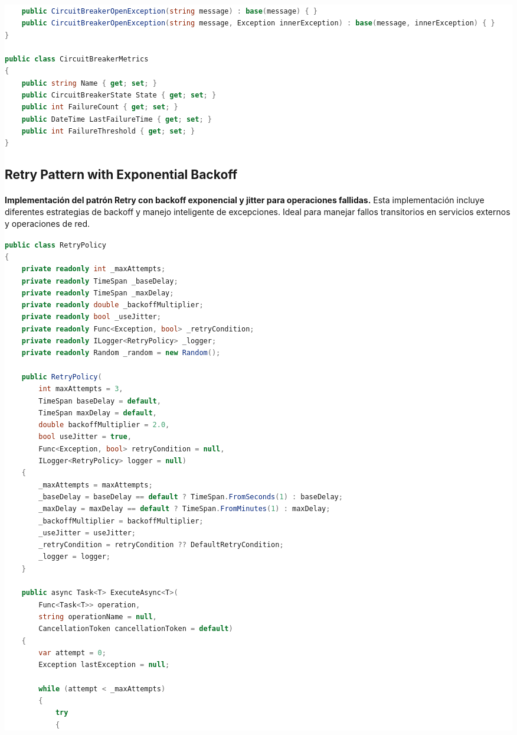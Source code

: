 ```csharp
    public CircuitBreakerOpenException(string message) : base(message) { }
    public CircuitBreakerOpenException(string message, Exception innerException) : base(message, innerException) { }
}

public class CircuitBreakerMetrics
{
    public string Name { get; set; }
    public CircuitBreakerState State { get; set; }
    public int FailureCount { get; set; }
    public DateTime LastFailureTime { get; set; }
    public int FailureThreshold { get; set; }
}
```

## Retry Pattern with Exponential Backoff

**Implementación del patrón Retry con backoff exponencial y jitter para operaciones fallidas.**
Esta implementación incluye diferentes estrategias de backoff y manejo inteligente de excepciones.
Ideal para manejar fallos transitorios en servicios externos y operaciones de red.

```csharp
public class RetryPolicy
{
    private readonly int _maxAttempts;
    private readonly TimeSpan _baseDelay;
    private readonly TimeSpan _maxDelay;
    private readonly double _backoffMultiplier;
    private readonly bool _useJitter;
    private readonly Func<Exception, bool> _retryCondition;
    private readonly ILogger<RetryPolicy> _logger;
    private readonly Random _random = new Random();

    public RetryPolicy(
        int maxAttempts = 3,
        TimeSpan baseDelay = default,
        TimeSpan maxDelay = default,
        double backoffMultiplier = 2.0,
        bool useJitter = true,
        Func<Exception, bool> retryCondition = null,
        ILogger<RetryPolicy> logger = null)
    {
        _maxAttempts = maxAttempts;
        _baseDelay = baseDelay == default ? TimeSpan.FromSeconds(1) : baseDelay;
        _maxDelay = maxDelay == default ? TimeSpan.FromMinutes(1) : maxDelay;
        _backoffMultiplier = backoffMultiplier;
        _useJitter = useJitter;
        _retryCondition = retryCondition ?? DefaultRetryCondition;
        _logger = logger;
    }

    public async Task<T> ExecuteAsync<T>(
        Func<Task<T>> operation,
        string operationName = null,
        CancellationToken cancellationToken = default)
    {
        var attempt = 0;
        Exception lastException = null;

        while (attempt < _maxAttempts)
        {
            try
            {
```